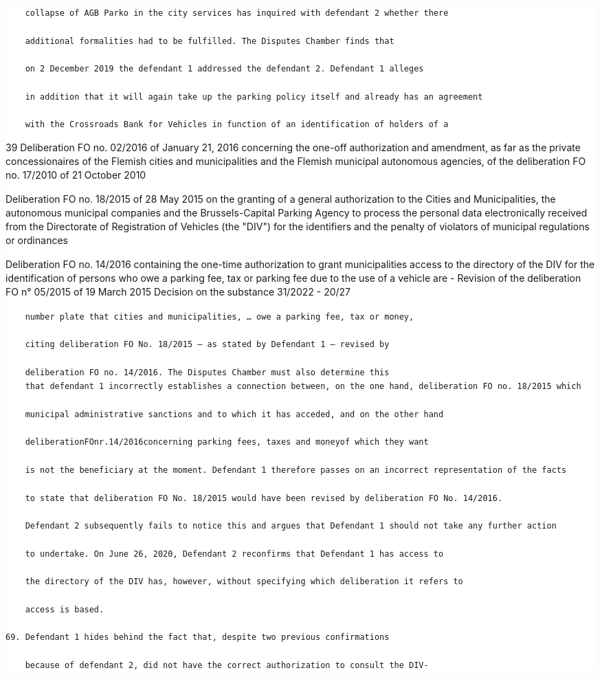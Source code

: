         collapse of AGB Parko in the city services has inquired with defendant 2 whether there

        additional formalities had to be fulfilled. The Disputes Chamber finds that

        on 2 December 2019 the defendant 1 addressed the defendant 2. Defendant 1 alleges

        in addition that it will again take up the parking policy itself and already has an agreement

        with the Crossroads Bank for Vehicles in function of an identification of holders of a

39 Deliberation FO no. 02/2016 of January 21, 2016 concerning the one-off authorization and amendment, as far as the private
concessionaires of the Flemish cities and municipalities and the Flemish municipal autonomous agencies, of the
deliberation FO no. 17/2010 of 21 October 2010

Deliberation FO no. 18/2015 of 28 May 2015 on the granting of a general authorization to the Cities and Municipalities, the
autonomous municipal companies and the Brussels-Capital Parking Agency to process the personal data electronically
received from the Directorate of Registration of Vehicles (the "DIV") for the identifiers and the penalty of
violators of municipal regulations or ordinances

Deliberation FO no. 14/2016 containing the one-time authorization to grant municipalities access to the directory of the
DIV for the identification of persons who owe a parking fee, tax or parking fee due to the use of a vehicle
are - Revision of the deliberation FO n° 05/2015 of 19 March 2015 Decision on the substance 31/2022 - 20/27

        number plate that cities and municipalities, … owe a parking fee, tax or money,

        citing deliberation FO No. 18/2015 – as stated by Defendant 1 – revised by

        deliberation FO no. 14/2016. The Disputes Chamber must also determine this
        that defendant 1 incorrectly establishes a connection between, on the one hand, deliberation FO no. 18/2015 which

        municipal administrative sanctions and to which it has acceded, and on the other hand

        deliberationFOnr.14/2016concerning parking fees, taxes and moneyof which they want

        is not the beneficiary at the moment. Defendant 1 therefore passes on an incorrect representation of the facts

        to state that deliberation FO No. 18/2015 would have been revised by deliberation FO No. 14/2016.

        Defendant 2 subsequently fails to notice this and argues that Defendant 1 should not take any further action

        to undertake. On June 26, 2020, Defendant 2 reconfirms that Defendant 1 has access to

        the directory of the DIV has, however, without specifying which deliberation it refers to

        access is based.

    69. Defendant 1 hides behind the fact that, despite two previous confirmations

        because of defendant 2, did not have the correct authorization to consult the DIV-

